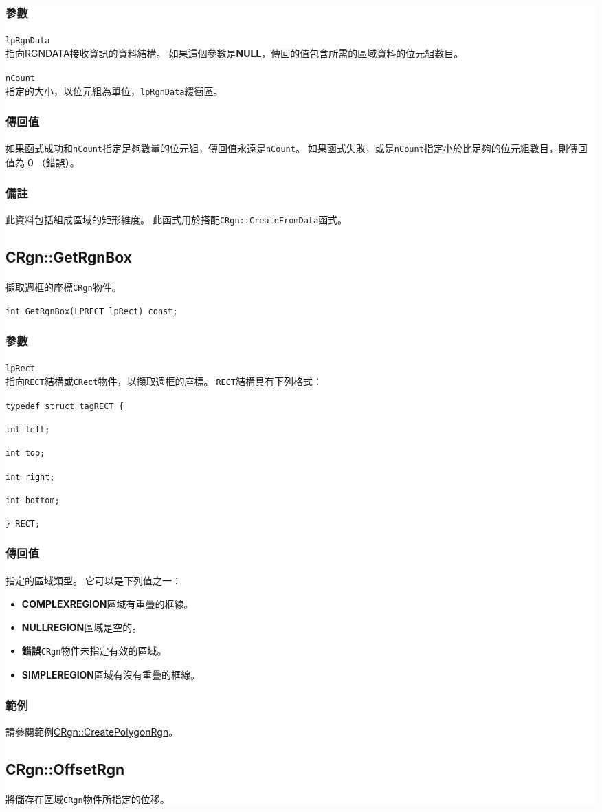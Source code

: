### <a name="parameters"></a>參數  
 `lpRgnData`  
 指向[RGNDATA](../../mfc/reference/rgndata-structure.md)接收資訊的資料結構。 如果這個參數是**NULL**，傳回的值包含所需的區域資料的位元組數目。  
  
 `nCount`  
 指定的大小，以位元組為單位，`lpRgnData`緩衝區。  
  
### <a name="return-value"></a>傳回值  
 如果函式成功和`nCount`指定足夠數量的位元組，傳回值永遠是`nCount`。 如果函式失敗，或是`nCount`指定小於比足夠的位元組數目，則傳回值為 0 （錯誤）。  
  
### <a name="remarks"></a>備註  
 此資料包括組成區域的矩形維度。 此函式用於搭配`CRgn::CreateFromData`函式。  
  
##  <a name="a-namegetrgnboxa--crgngetrgnbox"></a><a name="getrgnbox"></a>CRgn::GetRgnBox  
 擷取週框的座標`CRgn`物件。  
  
```  
int GetRgnBox(LPRECT lpRect) const;  
```  
  
### <a name="parameters"></a>參數  
 `lpRect`  
 指向`RECT`結構或`CRect`物件，以擷取週框的座標。 `RECT`結構具有下列格式︰  
  
 `typedef struct tagRECT {`  
  
 `int left;`  
  
 `int top;`  
  
 `int right;`  
  
 `int bottom;`  
  
 `} RECT;`  
  
### <a name="return-value"></a>傳回值  
 指定的區域類型。 它可以是下列值之一︰  
  
- **COMPLEXREGION**區域有重疊的框線。  
  
- **NULLREGION**區域是空的。  
  
- **錯誤**`CRgn`物件未指定有效的區域。  
  
- **SIMPLEREGION**區域有沒有重疊的框線。  
  
### <a name="example"></a>範例  
  請參閱範例[CRgn::CreatePolygonRgn](#createpolygonrgn)。  
  
##  <a name="a-nameoffsetrgna--crgnoffsetrgn"></a><a name="offsetrgn"></a>CRgn::OffsetRgn  
 將儲存在區域`CRgn`物件所指定的位移。  
  